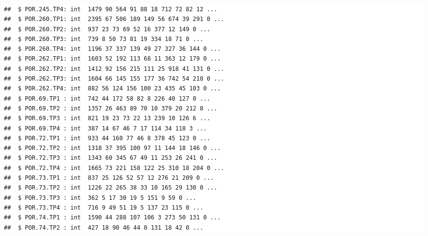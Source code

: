     ##  $ POR.245.TP4: int  1479 90 564 91 88 18 712 72 82 12 ...
    ##  $ POR.260.TP1: int  2395 67 506 189 149 56 674 39 291 0 ...
    ##  $ POR.260.TP2: int  937 23 73 69 52 16 377 12 149 0 ...
    ##  $ POR.260.TP3: int  739 8 50 73 81 19 334 18 71 0 ...
    ##  $ POR.260.TP4: int  1196 37 337 139 49 27 327 36 144 0 ...
    ##  $ POR.262.TP1: int  1603 52 192 113 68 11 363 12 179 0 ...
    ##  $ POR.262.TP2: int  1412 92 156 215 111 25 918 41 131 0 ...
    ##  $ POR.262.TP3: int  1604 66 145 155 177 36 742 54 218 0 ...
    ##  $ POR.262.TP4: int  882 56 124 156 100 23 435 45 103 0 ...
    ##  $ POR.69.TP1 : int  742 44 172 58 82 8 226 40 127 0 ...
    ##  $ POR.69.TP2 : int  1357 26 463 89 70 10 379 20 212 8 ...
    ##  $ POR.69.TP3 : int  821 19 23 73 22 13 239 10 126 6 ...
    ##  $ POR.69.TP4 : int  387 14 67 46 7 17 114 34 118 3 ...
    ##  $ POR.72.TP1 : int  933 44 160 77 46 8 378 45 123 0 ...
    ##  $ POR.72.TP2 : int  1318 37 395 100 97 11 144 18 146 0 ...
    ##  $ POR.72.TP3 : int  1343 60 345 67 49 11 253 26 241 0 ...
    ##  $ POR.72.TP4 : int  1665 73 221 158 122 25 310 18 204 0 ...
    ##  $ POR.73.TP1 : int  837 25 126 52 57 12 276 21 209 0 ...
    ##  $ POR.73.TP2 : int  1226 22 265 38 33 10 165 29 130 0 ...
    ##  $ POR.73.TP3 : int  362 5 17 30 19 5 151 9 59 0 ...
    ##  $ POR.73.TP4 : int  716 9 49 51 19 5 137 23 115 0 ...
    ##  $ POR.74.TP1 : int  1590 44 288 107 106 3 273 50 131 0 ...
    ##  $ POR.74.TP2 : int  427 18 90 46 44 0 131 18 42 0 ...